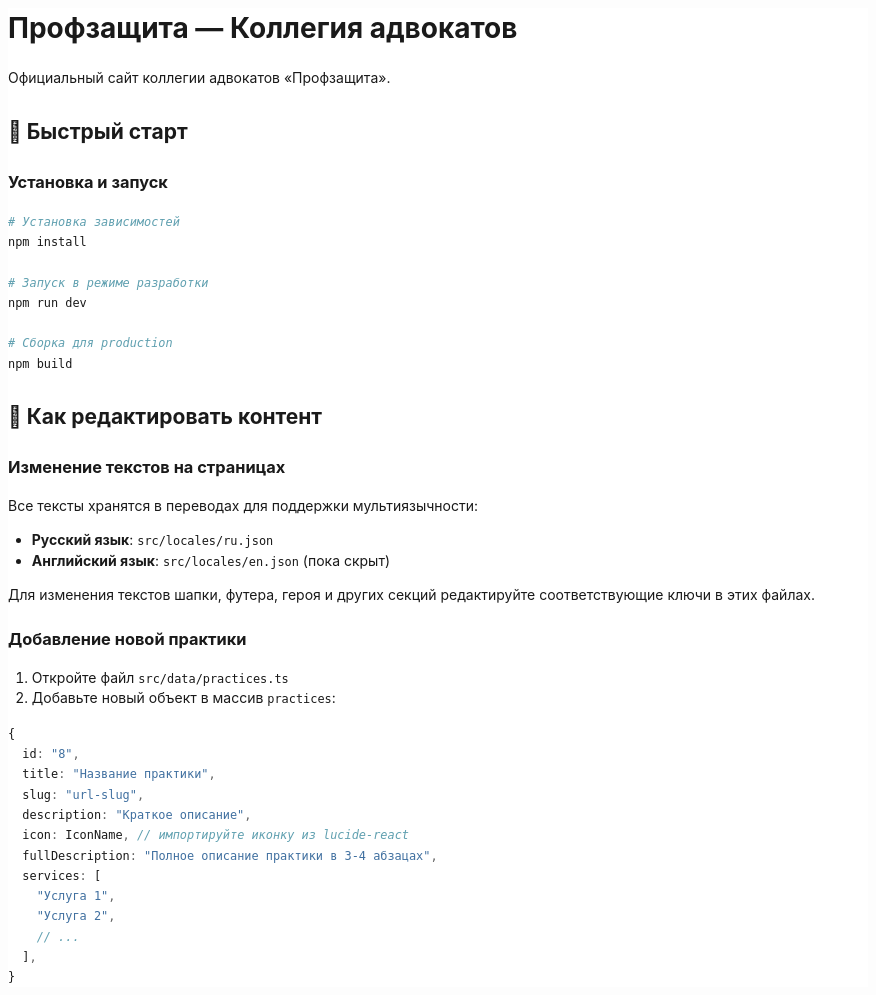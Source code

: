 # Профзащита — Коллегия адвокатов

Официальный сайт коллегии адвокатов «Профзащита».

## 🚀 Быстрый старт

### Установка и запуск

```bash
# Установка зависимостей 
npm install

# Запуск в режиме разработки
npm run dev

# Сборка для production
npm build 
```

## 📝 Как редактировать контент

### Изменение текстов на страницах

Все тексты хранятся в переводах для поддержки мультиязычности:

- **Русский язык**: `src/locales/ru.json`
- **Английский язык**: `src/locales/en.json` (пока скрыт)

Для изменения текстов шапки, футера, героя и других секций редактируйте соответствующие ключи в этих файлах.

### Добавление новой практики

1. Откройте файл `src/data/practices.ts`
2. Добавьте новый объект в массив `practices`:

```typescript
{
  id: "8",
  title: "Название практики",
  slug: "url-slug",
  description: "Краткое описание",
  icon: IconName, // импортируйте иконку из lucide-react
  fullDescription: "Полное описание практики в 3-4 абзацах",
  services: [
    "Услуга 1",
    "Услуга 2",
    // ...
  ],
}
```
